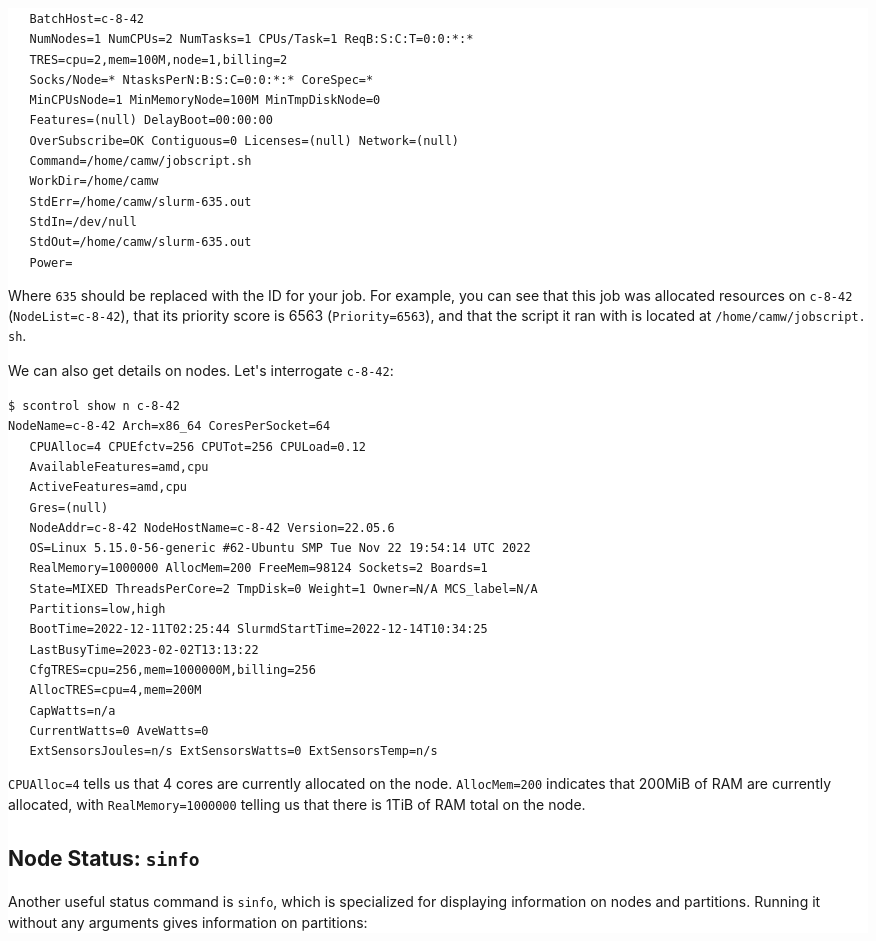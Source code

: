 ```console
   BatchHost=c-8-42
   NumNodes=1 NumCPUs=2 NumTasks=1 CPUs/Task=1 ReqB:S:C:T=0:0:*:*
   TRES=cpu=2,mem=100M,node=1,billing=2
   Socks/Node=* NtasksPerN:B:S:C=0:0:*:* CoreSpec=*
   MinCPUsNode=1 MinMemoryNode=100M MinTmpDiskNode=0
   Features=(null) DelayBoot=00:00:00
   OverSubscribe=OK Contiguous=0 Licenses=(null) Network=(null)
   Command=/home/camw/jobscript.sh
   WorkDir=/home/camw
   StdErr=/home/camw/slurm-635.out
   StdIn=/dev/null
   StdOut=/home/camw/slurm-635.out
   Power=
```

Where `635` should be replaced with the ID for your job.
For example, you can see that this job was allocated resources on `c-8-42` (`NodeList=c-8-42`),
that its priority score is 6563 (`Priority=6563`), and that the script it ran with is located at `/home/camw/jobscript.sh`.

We can also get details on nodes. Let's interrogate `c-8-42`:

```console
$ scontrol show n c-8-42
NodeName=c-8-42 Arch=x86_64 CoresPerSocket=64 
   CPUAlloc=4 CPUEfctv=256 CPUTot=256 CPULoad=0.12
   AvailableFeatures=amd,cpu
   ActiveFeatures=amd,cpu
   Gres=(null)
   NodeAddr=c-8-42 NodeHostName=c-8-42 Version=22.05.6
   OS=Linux 5.15.0-56-generic #62-Ubuntu SMP Tue Nov 22 19:54:14 UTC 2022 
   RealMemory=1000000 AllocMem=200 FreeMem=98124 Sockets=2 Boards=1
   State=MIXED ThreadsPerCore=2 TmpDisk=0 Weight=1 Owner=N/A MCS_label=N/A
   Partitions=low,high 
   BootTime=2022-12-11T02:25:44 SlurmdStartTime=2022-12-14T10:34:25
   LastBusyTime=2023-02-02T13:13:22
   CfgTRES=cpu=256,mem=1000000M,billing=256
   AllocTRES=cpu=4,mem=200M
   CapWatts=n/a
   CurrentWatts=0 AveWatts=0
   ExtSensorsJoules=n/s ExtSensorsWatts=0 ExtSensorsTemp=n/s
```

`CPUAlloc=4` tells us that 4 cores are currently allocated on the node.
`AllocMem=200` indicates that 200MiB of RAM are currently allocated, with
`RealMemory=1000000` telling us that there is 1TiB of RAM total on the node.

## Node Status: `sinfo`

Another useful status command is `sinfo`, which is specialized for displaying information on nodes and partitions.
Running it without any arguments gives information on partitions:
